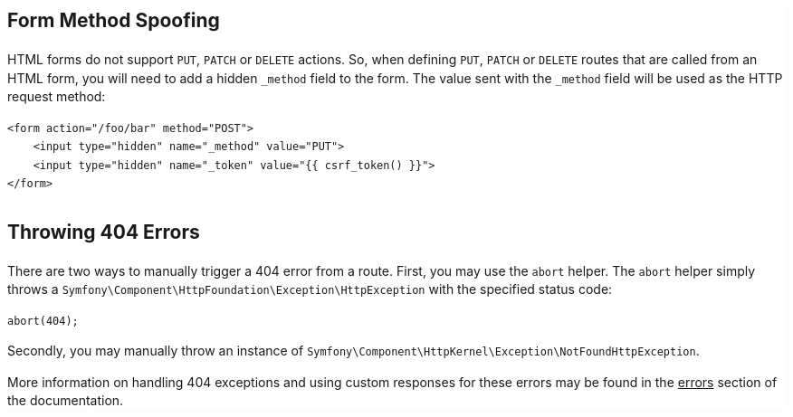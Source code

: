 <a name="form-method-spoofing"></a>
## Form Method Spoofing

HTML forms do not support `PUT`, `PATCH` or `DELETE` actions. So, when defining `PUT`, `PATCH` or `DELETE` routes that are called from an HTML form, you will need to add a hidden `_method` field to the form. The value sent with the `_method` field will be used as the HTTP request method:

	<form action="/foo/bar" method="POST">
		<input type="hidden" name="_method" value="PUT">
		<input type="hidden" name="_token" value="{{ csrf_token() }}">
	</form>

<a name="throwing-404-errors"></a>
## Throwing 404 Errors

There are two ways to manually trigger a 404 error from a route. First, you may use the `abort` helper. The `abort` helper simply throws a `Symfony\Component\HttpFoundation\Exception\HttpException` with the specified status code:

	abort(404);

Secondly, you may manually throw an instance of `Symfony\Component\HttpKernel\Exception\NotFoundHttpException`.

More information on handling 404 exceptions and using custom responses for these errors may be found in the [errors](/docs/{{version}}/errors#http-exceptions) section of the documentation.
